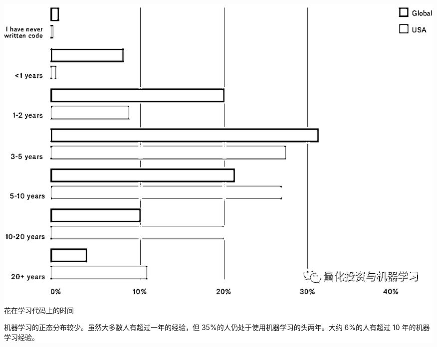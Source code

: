 ![](img/f2801bfa6cdeeb016a90fab85a56273c.png)

花在学习代码上的时间

机器学习的正态分布较少。虽然大多数人有超过一年的经验，但 35%的人仍处于使用机器学习的头两年。大约 6%的人有超过 10 年的机器学习经验。
